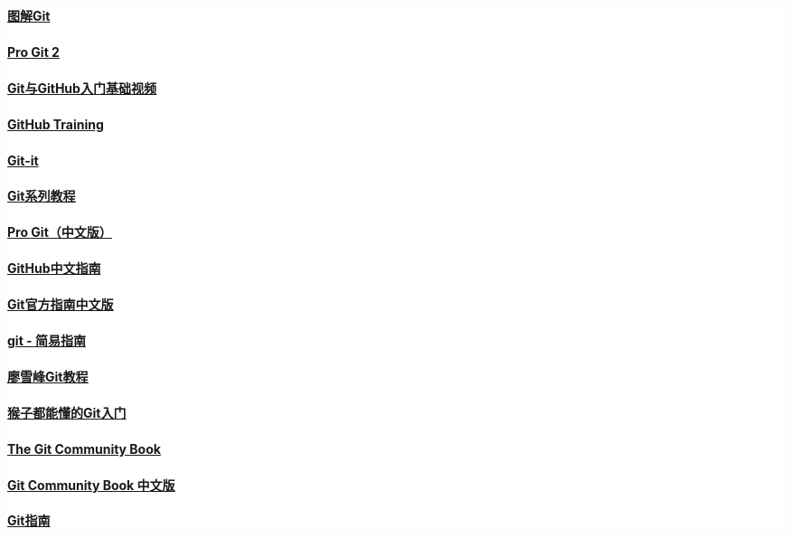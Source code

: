 #### [图解Git](http://marklodato.github.io/visual-git-guide/index-zh-cn.html)

#### [Pro Git 2](http://git-scm.com/book/zh/v2)

#### [Git与GitHub入门基础视频](http://www.nowcoder.com/courses/2)

#### [GitHub Training](https://training.github.com)

#### [Git-it](http://jlord.us/git-it/)

#### [Git系列教程](http://acoder.cc/git.html)

#### [Pro Git（中文版）](http://git.oschina.net/progit/)

#### [GitHub中文指南](http://www.worldhello.net/gotgithub/)

#### [Git官方指南中文版](http://git-scm.com/2010/06/09/pro-git-zh.html)

#### [git - 简易指南](http://www.bootcss.com/p/git-guide/)

#### [廖雪峰Git教程](http://www.liaoxuefeng.com/wiki/0013739516305929606dd18361248578c67b8067c8c017b000)

#### [猴子都能懂的Git入门](http://backlogtool.com/git-guide/cn/)

#### [The Git Community Book](http://alx.github.io/gitbook/)

#### [Git Community Book 中文版](http://gitbook.liuhui998.com/)

#### [Git指南](https://github.com/geeeeeeeeek/git-recipes/wiki)
